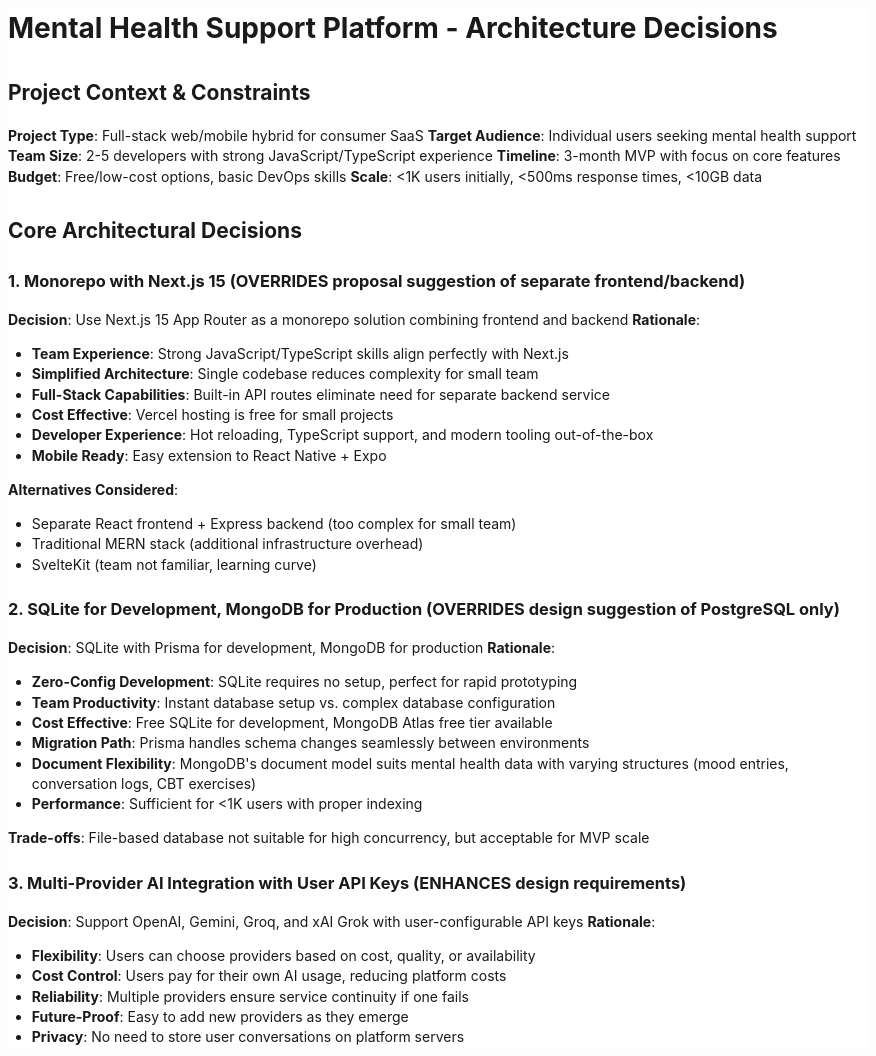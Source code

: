 # Mental Health Support Platform - Architecture Decisions

## Project Context & Constraints

**Project Type**: Full-stack web/mobile hybrid for consumer SaaS
**Target Audience**: Individual users seeking mental health support
**Team Size**: 2-5 developers with strong JavaScript/TypeScript experience
**Timeline**: 3-month MVP with focus on core features
**Budget**: Free/low-cost options, basic DevOps skills
**Scale**: <1K users initially, <500ms response times, <10GB data

## Core Architectural Decisions

### 1. Monorepo with Next.js 15 (OVERRIDES proposal suggestion of separate frontend/backend)

**Decision**: Use Next.js 15 App Router as a monorepo solution combining frontend and backend
**Rationale**:
- **Team Experience**: Strong JavaScript/TypeScript skills align perfectly with Next.js
- **Simplified Architecture**: Single codebase reduces complexity for small team
- **Full-Stack Capabilities**: Built-in API routes eliminate need for separate backend service
- **Cost Effective**: Vercel hosting is free for small projects
- **Developer Experience**: Hot reloading, TypeScript support, and modern tooling out-of-the-box
- **Mobile Ready**: Easy extension to React Native + Expo

**Alternatives Considered**:
- Separate React frontend + Express backend (too complex for small team)
- Traditional MERN stack (additional infrastructure overhead)
- SvelteKit (team not familiar, learning curve)

### 2. SQLite for Development, MongoDB for Production (OVERRIDES design suggestion of PostgreSQL only)

**Decision**: SQLite with Prisma for development, MongoDB for production
**Rationale**:
- **Zero-Config Development**: SQLite requires no setup, perfect for rapid prototyping
- **Team Productivity**: Instant database setup vs. complex database configuration
- **Cost Effective**: Free SQLite for development, MongoDB Atlas free tier available
- **Migration Path**: Prisma handles schema changes seamlessly between environments
- **Document Flexibility**: MongoDB's document model suits mental health data with varying structures (mood entries, conversation logs, CBT exercises)
- **Performance**: Sufficient for <1K users with proper indexing

**Trade-offs**: File-based database not suitable for high concurrency, but acceptable for MVP scale

### 3. Multi-Provider AI Integration with User API Keys (ENHANCES design requirements)

**Decision**: Support OpenAI, Gemini, Groq, and xAI Grok with user-configurable API keys
**Rationale**:
- **Flexibility**: Users can choose providers based on cost, quality, or availability
- **Cost Control**: Users pay for their own AI usage, reducing platform costs
- **Reliability**: Multiple providers ensure service continuity if one fails
- **Future-Proof**: Easy to add new providers as they emerge
- **Privacy**: No need to store user conversations on platform servers
